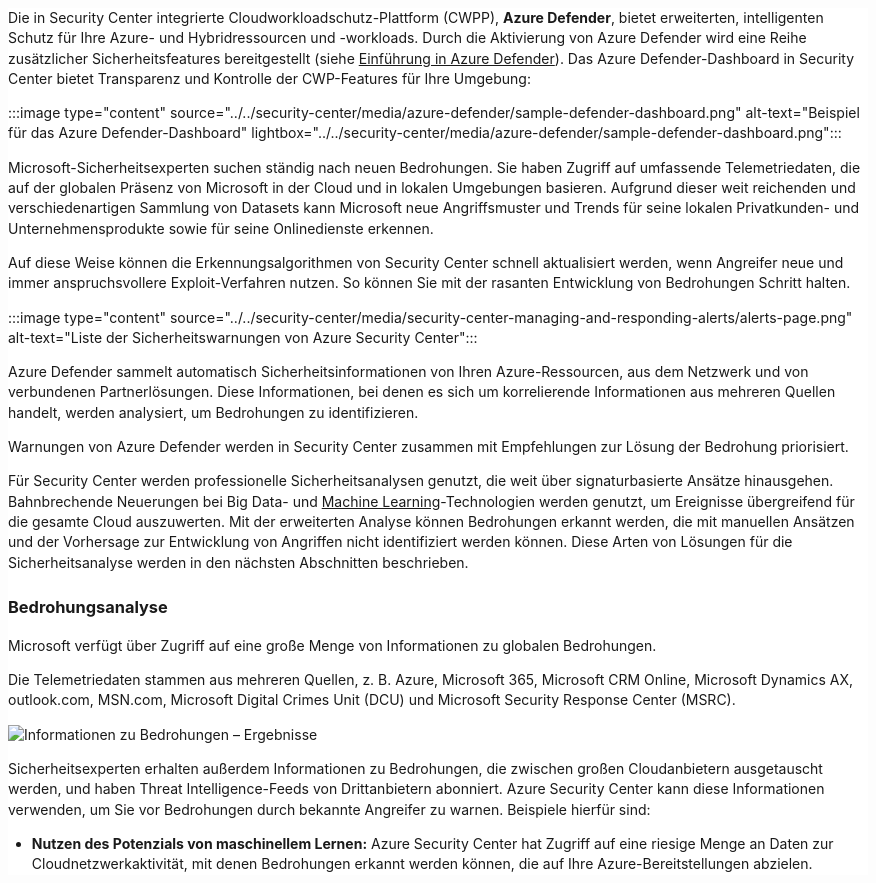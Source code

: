 Die in Security Center integrierte Cloudworkloadschutz-Plattform (CWPP), **Azure Defender**, bietet erweiterten, intelligenten Schutz für Ihre Azure- und Hybridressourcen und -workloads. Durch die Aktivierung von Azure Defender wird eine Reihe zusätzlicher Sicherheitsfeatures bereitgestellt (siehe [Einführung in Azure Defender](../../security-center/azure-defender.md)). Das Azure Defender-Dashboard in Security Center bietet Transparenz und Kontrolle der CWP-Features für Ihre Umgebung:

:::image type="content" source="../../security-center/media/azure-defender/sample-defender-dashboard.png" alt-text="Beispiel für das Azure Defender-Dashboard" lightbox="../../security-center/media/azure-defender/sample-defender-dashboard.png":::

Microsoft-Sicherheitsexperten suchen ständig nach neuen Bedrohungen. Sie haben Zugriff auf umfassende Telemetriedaten, die auf der globalen Präsenz von Microsoft in der Cloud und in lokalen Umgebungen basieren. Aufgrund dieser weit reichenden und verschiedenartigen Sammlung von Datasets kann Microsoft neue Angriffsmuster und Trends für seine lokalen Privatkunden- und Unternehmensprodukte sowie für seine Onlinedienste erkennen.

Auf diese Weise können die Erkennungsalgorithmen von Security Center schnell aktualisiert werden, wenn Angreifer neue und immer anspruchsvollere Exploit-Verfahren nutzen. So können Sie mit der rasanten Entwicklung von Bedrohungen Schritt halten.

:::image type="content" source="../../security-center/media/security-center-managing-and-responding-alerts/alerts-page.png" alt-text="Liste der Sicherheitswarnungen von Azure Security Center":::

Azure Defender sammelt automatisch Sicherheitsinformationen von Ihren Azure-Ressourcen, aus dem Netzwerk und von verbundenen Partnerlösungen. Diese Informationen, bei denen es sich um korrelierende Informationen aus mehreren Quellen handelt, werden analysiert, um Bedrohungen zu identifizieren.

Warnungen von Azure Defender werden in Security Center zusammen mit Empfehlungen zur Lösung der Bedrohung priorisiert.

Für Security Center werden professionelle Sicherheitsanalysen genutzt, die weit über signaturbasierte Ansätze hinausgehen. Bahnbrechende Neuerungen bei Big Data- und [Machine Learning](https://azure.microsoft.com/blog/machine-learning-in-azure-security-center/)-Technologien werden genutzt, um Ereignisse übergreifend für die gesamte Cloud auszuwerten. Mit der erweiterten Analyse können Bedrohungen erkannt werden, die mit manuellen Ansätzen und der Vorhersage zur Entwicklung von Angriffen nicht identifiziert werden können. Diese Arten von Lösungen für die Sicherheitsanalyse werden in den nächsten Abschnitten beschrieben.

### <a name="threat-intelligence"></a>Bedrohungsanalyse

Microsoft verfügt über Zugriff auf eine große Menge von Informationen zu globalen Bedrohungen.

Die Telemetriedaten stammen aus mehreren Quellen, z. B. Azure, Microsoft 365, Microsoft CRM Online, Microsoft Dynamics AX, outlook.com, MSN.com, Microsoft Digital Crimes Unit (DCU) und Microsoft Security Response Center (MSRC).

![Informationen zu Bedrohungen – Ergebnisse](./media/threat-detection/azure-threat-detection-fig10.jpg)

Sicherheitsexperten erhalten außerdem Informationen zu Bedrohungen, die zwischen großen Cloudanbietern ausgetauscht werden, und haben Threat Intelligence-Feeds von Drittanbietern abonniert. Azure Security Center kann diese Informationen verwenden, um Sie vor Bedrohungen durch bekannte Angreifer zu warnen. Beispiele hierfür sind:

-   **Nutzen des Potenzials von maschinellem Lernen:** Azure Security Center hat Zugriff auf eine riesige Menge an Daten zur Cloudnetzwerkaktivität, mit denen Bedrohungen erkannt werden können, die auf Ihre Azure-Bereitstellungen abzielen.
